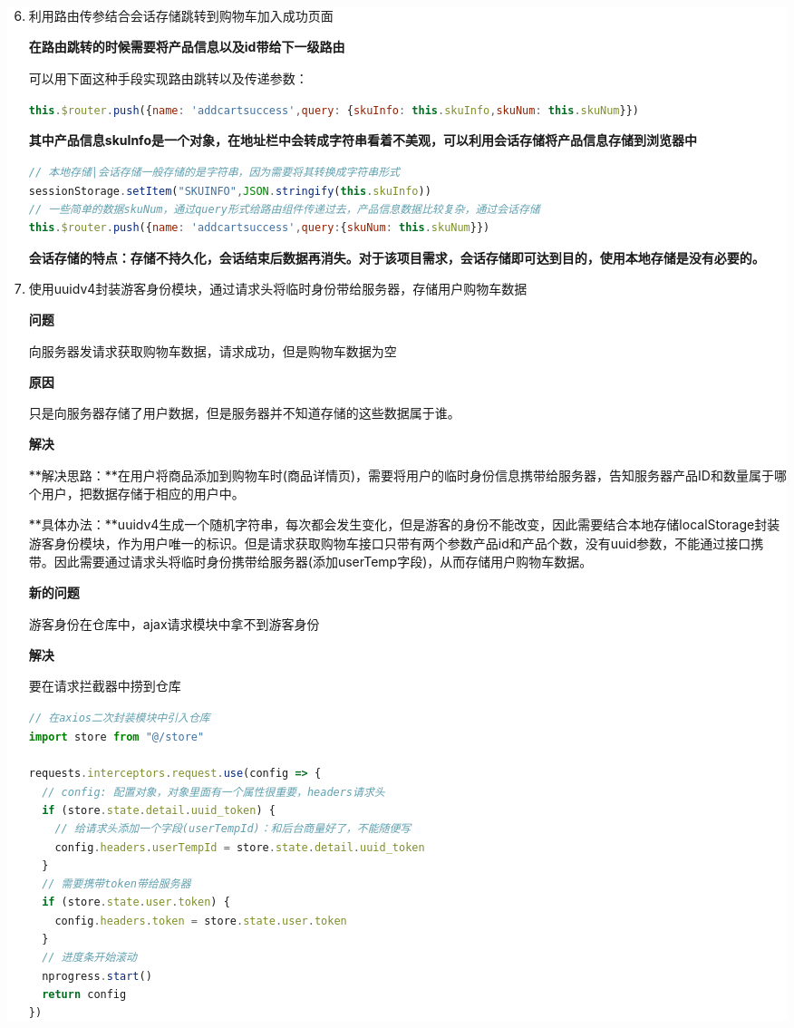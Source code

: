    

6. 利用路由传参结合会话存储跳转到购物车加入成功页面

   **在路由跳转的时候需要将产品信息以及id带给下一级路由**

   可以用下面这种手段实现路由跳转以及传递参数：

   ```js
   this.$router.push({name: 'addcartsuccess',query: {skuInfo: this.skuInfo,skuNum: this.skuNum}})
   ```

   **其中产品信息skuInfo是一个对象，在地址栏中会转成字符串看着不美观，可以利用会话存储将产品信息存储到浏览器中**

   ```js
   // 本地存储|会话存储一般存储的是字符串，因为需要将其转换成字符串形式
   sessionStorage.setItem("SKUINFO",JSON.stringify(this.skuInfo))
   // 一些简单的数据skuNum，通过query形式给路由组件传递过去，产品信息数据比较复杂，通过会话存储
   this.$router.push({name: 'addcartsuccess',query:{skuNum: this.skuNum}})
   ```

   **会话存储的特点：存储不持久化，会话结束后数据再消失。对于该项目需求，会话存储即可达到目的，使用本地存储是没有必要的。**

   

7. 使用uuidv4封装游客身份模块，通过请求头将临时身份带给服务器，存储用户购物车数据

   **问题**

   向服务器发请求获取购物车数据，请求成功，但是购物车数据为空

   **原因**

   只是向服务器存储了用户数据，但是服务器并不知道存储的这些数据属于谁。

   **解决**

   **解决思路：**在用户将商品添加到购物车时(商品详情页)，需要将用户的临时身份信息携带给服务器，告知服务器产品ID和数量属于哪个用户，把数据存储于相应的用户中。

   **具体办法：**uuidv4生成一个随机字符串，每次都会发生变化，但是游客的身份不能改变，因此需要结合本地存储localStorage封装游客身份模块，作为用户唯一的标识。但是请求获取购物车接口只带有两个参数产品id和产品个数，没有uuid参数，不能通过接口携带。因此需要通过请求头将临时身份携带给服务器(添加userTemp字段)，从而存储用户购物车数据。

   

   **新的问题**

   游客身份在仓库中，ajax请求模块中拿不到游客身份

   **解决**

   要在请求拦截器中捞到仓库

   ```js
   // 在axios二次封装模块中引入仓库
   import store from "@/store"
   
   requests.interceptors.request.use(config => {
     // config: 配置对象，对象里面有一个属性很重要，headers请求头
     if (store.state.detail.uuid_token) {
       // 给请求头添加一个字段(userTempId)：和后台商量好了，不能随便写
       config.headers.userTempId = store.state.detail.uuid_token
     }
     // 需要携带token带给服务器
     if (store.state.user.token) {
       config.headers.token = store.state.user.token
     }
     // 进度条开始滚动
     nprogress.start()
     return config
   })
   ```
